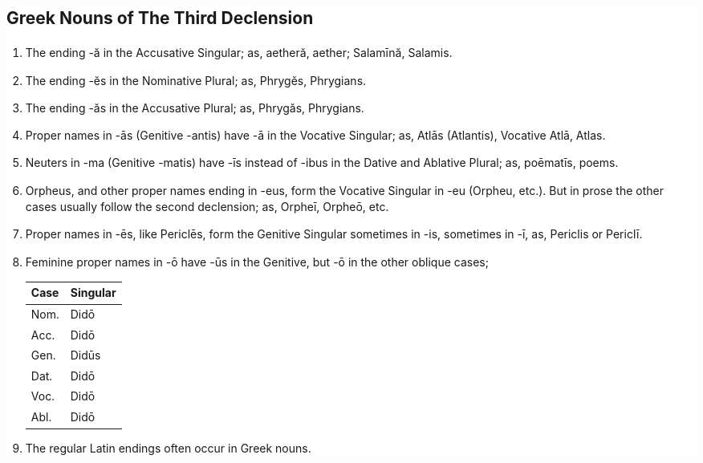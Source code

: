 ## Greek Nouns of The Third Declension

1. The ending -ă in the Accusative Singular; as, aetheră, aether; Salamīnă, Salamis.

2. The ending -ĕs in the Nominative Plural; as, Phrygĕs, Phrygians.

3. The ending -ăs in the Accusative Plural; as, Phrygăs, Phrygians.

4. Proper names in -ās (Genitive -antis) have -ā in the Vocative Singular; as, Atlās (Atlantis), Vocative Atlā, Atlas.

5. Neuters in -ma (Genitive -matis) have -īs instead of -ibus in the Dative and Ablative Plural; as, poēmatīs, poems.

6. Orpheus, and other proper names ending in -eus, form the Vocative Singular in -eu (Orpheu, etc.). But in prose the other cases usually follow the second declension; as, Orpheī, Orpheō, etc.

7. Proper names in -ēs, like Periclēs, form the Genitive Singular sometimes in -is, sometimes in -ī, as, Periclis or Periclī.

8. Feminine proper names in -ō have -ūs in the Genitive, but -ō in the other oblique cases;

   | Case | Singular |
   | ---- | -------- |
   | Nom. | Didō     |
   | Acc. | Didō     |
   | Gen. | Didūs    |
   | Dat. | Didō     |
   | Voc. | Didō     |
   | Abl. | Didō     |

9. The regular Latin endings often occur in Greek nouns.
